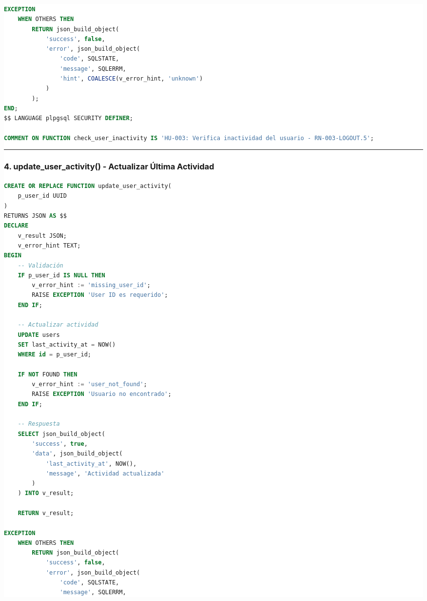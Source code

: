 ```sql
EXCEPTION
    WHEN OTHERS THEN
        RETURN json_build_object(
            'success', false,
            'error', json_build_object(
                'code', SQLSTATE,
                'message', SQLERRM,
                'hint', COALESCE(v_error_hint, 'unknown')
            )
        );
END;
$$ LANGUAGE plpgsql SECURITY DEFINER;

COMMENT ON FUNCTION check_user_inactivity IS 'HU-003: Verifica inactividad del usuario - RN-003-LOGOUT.5';
```

---

### 4. update_user_activity() - Actualizar Última Actividad

```sql
CREATE OR REPLACE FUNCTION update_user_activity(
    p_user_id UUID
)
RETURNS JSON AS $$
DECLARE
    v_result JSON;
    v_error_hint TEXT;
BEGIN
    -- Validación
    IF p_user_id IS NULL THEN
        v_error_hint := 'missing_user_id';
        RAISE EXCEPTION 'User ID es requerido';
    END IF;

    -- Actualizar actividad
    UPDATE users
    SET last_activity_at = NOW()
    WHERE id = p_user_id;

    IF NOT FOUND THEN
        v_error_hint := 'user_not_found';
        RAISE EXCEPTION 'Usuario no encontrado';
    END IF;

    -- Respuesta
    SELECT json_build_object(
        'success', true,
        'data', json_build_object(
            'last_activity_at', NOW(),
            'message', 'Actividad actualizada'
        )
    ) INTO v_result;

    RETURN v_result;

EXCEPTION
    WHEN OTHERS THEN
        RETURN json_build_object(
            'success', false,
            'error', json_build_object(
                'code', SQLSTATE,
                'message', SQLERRM,
```